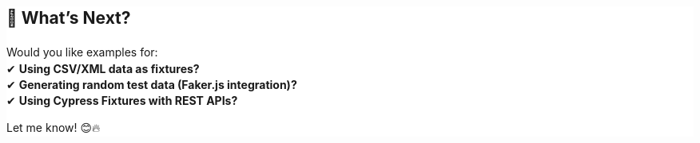 
## **🚀 What’s Next?**  

Would you like examples for:  
✔ **Using CSV/XML data as fixtures?**  
✔ **Generating random test data (Faker.js integration)?**  
✔ **Using Cypress Fixtures with REST APIs?**  

Let me know! 😊🔥